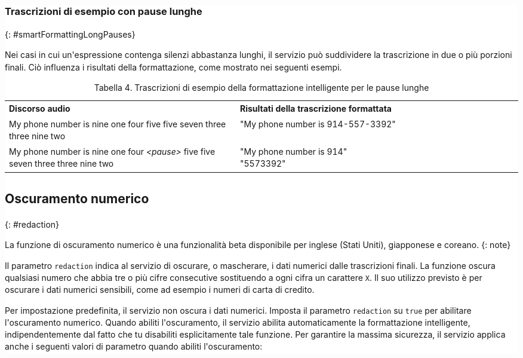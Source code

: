 ### Trascrizioni di esempio con pause lunghe
{: #smartFormattingLongPauses}

Nei casi in cui un'espressione contenga silenzi abbastanza lunghi, il servizio può suddividere la trascrizione in due o più porzioni finali. Ciò influenza i risultati della formattazione, come mostrato nei seguenti esempi.

<table>
  <caption>Tabella 4. Trascrizioni di esempio della formattazione intelligente per le pause lunghe</caption>
  <tr>
    <th style="width:45%; text-align:left">Discorso audio</th>
    <th style="text-align:left">Risultati della trascrizione formattata</th>
  </tr>
  <tr>
    <td>
      My phone number is nine one four five five seven three
      three nine two
    </td>
    <td>
      "My phone number is 914-557-3392"
    </td>
  </tr>
  <tr>
    <td>
      My phone number is nine one four <em>&lt;pause&gt;</em> five five
      seven three three nine two
    </td>
    <td>
      "My phone number is 914"<br/>
      "5573392"
    </td>
  </tr>
</table>

## Oscuramento numerico
{: #redaction}

La funzione di oscuramento numerico è una funzionalità beta disponibile per inglese (Stati Uniti), giapponese e coreano.
{: note}

Il parametro `redaction` indica al servizio di oscurare, o mascherare, i dati numerici dalle trascrizioni finali. La funzione oscura qualsiasi numero che abbia tre o più cifre consecutive sostituendo a ogni cifra un carattere `X`. Il suo utilizzo previsto è per oscurare i dati numerici sensibili, come ad esempio i numeri di carta di credito.

Per impostazione predefinita, il servizio non oscura i dati numerici. Imposta il parametro `redaction` su `true` per abilitare l'oscuramento numerico. Quando abiliti l'oscuramento, il servizio abilita automaticamente la formattazione intelligente, indipendentemente dal fatto che tu disabiliti esplicitamente tale funzione. Per garantire la massima sicurezza, il servizio applica anche i seguenti valori di parametro quando abiliti l'oscuramento:
